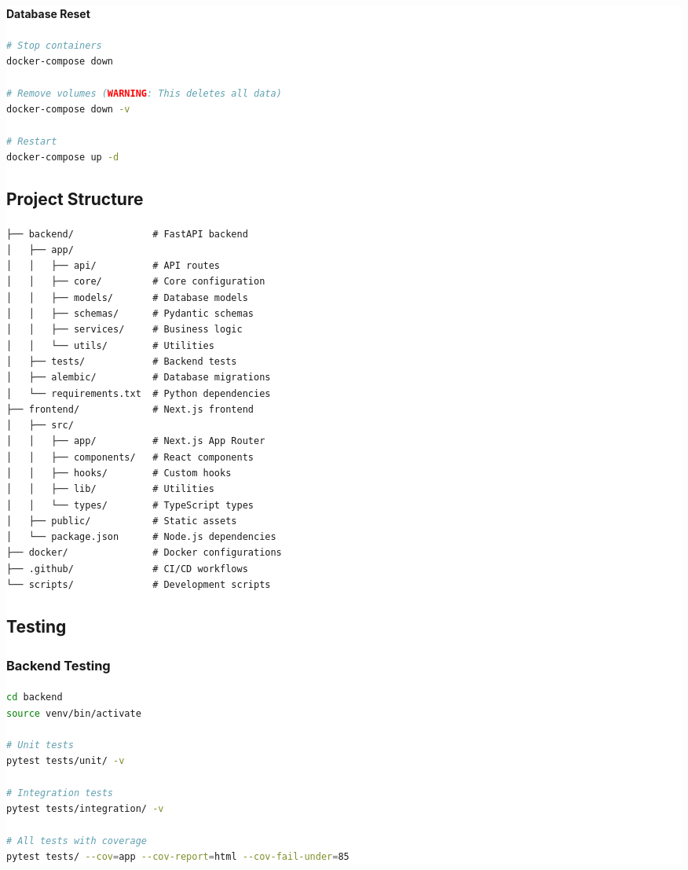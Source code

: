 #### Database Reset
```bash
# Stop containers
docker-compose down

# Remove volumes (WARNING: This deletes all data)
docker-compose down -v

# Restart
docker-compose up -d
```

## Project Structure

```
├── backend/              # FastAPI backend
│   ├── app/
│   │   ├── api/          # API routes
│   │   ├── core/         # Core configuration
│   │   ├── models/       # Database models
│   │   ├── schemas/      # Pydantic schemas
│   │   ├── services/     # Business logic
│   │   └── utils/        # Utilities
│   ├── tests/            # Backend tests
│   ├── alembic/          # Database migrations
│   └── requirements.txt  # Python dependencies
├── frontend/             # Next.js frontend
│   ├── src/
│   │   ├── app/          # Next.js App Router
│   │   ├── components/   # React components
│   │   ├── hooks/        # Custom hooks
│   │   ├── lib/          # Utilities
│   │   └── types/        # TypeScript types
│   ├── public/           # Static assets
│   └── package.json      # Node.js dependencies
├── docker/               # Docker configurations
├── .github/              # CI/CD workflows
└── scripts/              # Development scripts
```

## Testing

### Backend Testing
```bash
cd backend
source venv/bin/activate

# Unit tests
pytest tests/unit/ -v

# Integration tests
pytest tests/integration/ -v

# All tests with coverage
pytest tests/ --cov=app --cov-report=html --cov-fail-under=85
```
